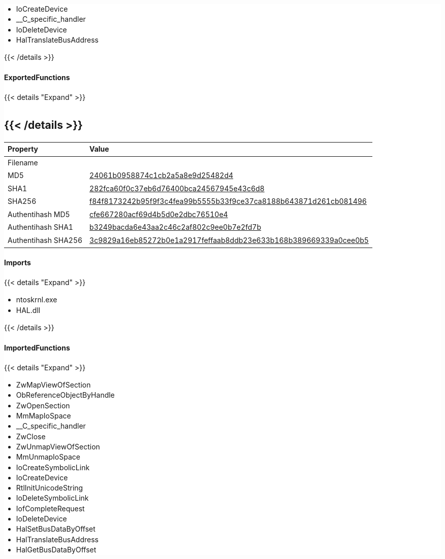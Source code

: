* IoCreateDevice
* __C_specific_handler
* IoDeleteDevice
* HalTranslateBusAddress

{{< /details >}}
#### ExportedFunctions
{{< details "Expand" >}}

{{< /details >}}
-----
| Property           | Value |
|:-------------------|:------|
| Filename           |  |
| MD5                | [24061b0958874c1cb2a5a8e9d25482d4](https://www.virustotal.com/gui/file/24061b0958874c1cb2a5a8e9d25482d4) |
| SHA1               | [282fca60f0c37eb6d76400bca24567945e43c6d8](https://www.virustotal.com/gui/file/282fca60f0c37eb6d76400bca24567945e43c6d8) |
| SHA256             | [f84f8173242b95f9f3c4fea99b5555b33f9ce37ca8188b643871d261cb081496](https://www.virustotal.com/gui/file/f84f8173242b95f9f3c4fea99b5555b33f9ce37ca8188b643871d261cb081496) |
| Authentihash MD5   | [cfe667280acf69d4b5d0e2dbc76510e4](https://www.virustotal.com/gui/search/authentihash%253Acfe667280acf69d4b5d0e2dbc76510e4) |
| Authentihash SHA1  | [b3249bacda6e43aa2c46c2af802c9ee0b7e2fd7b](https://www.virustotal.com/gui/search/authentihash%253Ab3249bacda6e43aa2c46c2af802c9ee0b7e2fd7b) |
| Authentihash SHA256| [3c9829a16eb85272b0e1a2917feffaab8ddb23e633b168b389669339a0cee0b5](https://www.virustotal.com/gui/search/authentihash%253A3c9829a16eb85272b0e1a2917feffaab8ddb23e633b168b389669339a0cee0b5) |


#### Imports
{{< details "Expand" >}}
* ntoskrnl.exe
* HAL.dll

{{< /details >}}
#### ImportedFunctions
{{< details "Expand" >}}
* ZwMapViewOfSection
* ObReferenceObjectByHandle
* ZwOpenSection
* MmMapIoSpace
* __C_specific_handler
* ZwClose
* ZwUnmapViewOfSection
* MmUnmapIoSpace
* IoCreateSymbolicLink
* IoCreateDevice
* RtlInitUnicodeString
* IoDeleteSymbolicLink
* IofCompleteRequest
* IoDeleteDevice
* HalSetBusDataByOffset
* HalTranslateBusAddress
* HalGetBusDataByOffset
